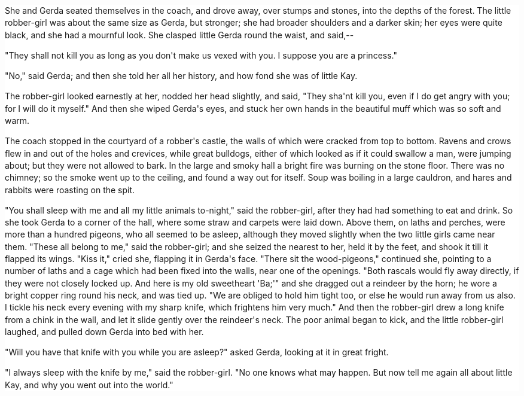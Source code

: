 She and Gerda seated themselves in the coach, and drove away, over
stumps and stones, into the depths of the forest. The little
robber-girl was about the same size as Gerda, but stronger; she had
broader shoulders and a darker skin; her eyes were quite black, and
she had a mournful look. She clasped little Gerda round the waist, and
said,--

"They shall not kill you as long as you don't make us vexed with
you. I suppose you are a princess."

"No," said Gerda; and then she told her all her history, and how
fond she was of little Kay.

The robber-girl looked earnestly at her, nodded her head slightly,
and said, "They sha'nt kill you, even if I do get angry with you;
for I will do it myself." And then she wiped Gerda's eyes, and stuck
her own hands in the beautiful muff which was so soft and warm.

The coach stopped in the courtyard of a robber's castle, the walls
of which were cracked from top to bottom. Ravens and crows flew in and
out of the holes and crevices, while great bulldogs, either of which
looked as if it could swallow a man, were jumping about; but they were
not allowed to bark. In the large and smoky hall a bright fire was
burning on the stone floor. There was no chimney; so the smoke went up
to the ceiling, and found a way out for itself. Soup was boiling in
a large cauldron, and hares and rabbits were roasting on the spit.

"You shall sleep with me and all my little animals to-night," said
the robber-girl, after they had had something to eat and drink. So she
took Gerda to a corner of the hall, where some straw and carpets
were laid down. Above them, on laths and perches, were more than a
hundred pigeons, who all seemed to be asleep, although they moved
slightly when the two little girls came near them. "These all belong
to me," said the robber-girl; and she seized the nearest to her,
held it by the feet, and shook it till it flapped its wings. "Kiss
it," cried she, flapping it in Gerda's face. "There sit the
wood-pigeons," continued she, pointing to a number of laths and a cage
which had been fixed into the walls, near one of the openings. "Both
rascals would fly away directly, if they were not closely locked up.
And here is my old sweetheart 'Ba;'" and she dragged out a reindeer
by the horn; he wore a bright copper ring round his neck, and was tied
up. "We are obliged to hold him tight too, or else he would run away
from us also. I tickle his neck every evening with my sharp knife,
which frightens him very much." And then the robber-girl drew a long
knife from a chink in the wall, and let it slide gently over the
reindeer's neck. The poor animal began to kick, and the little
robber-girl laughed, and pulled down Gerda into bed with her.

"Will you have that knife with you while you are asleep?" asked
Gerda, looking at it in great fright.

"I always sleep with the knife by me," said the robber-girl. "No
one knows what may happen. But now tell me again all about little Kay,
and why you went out into the world."
